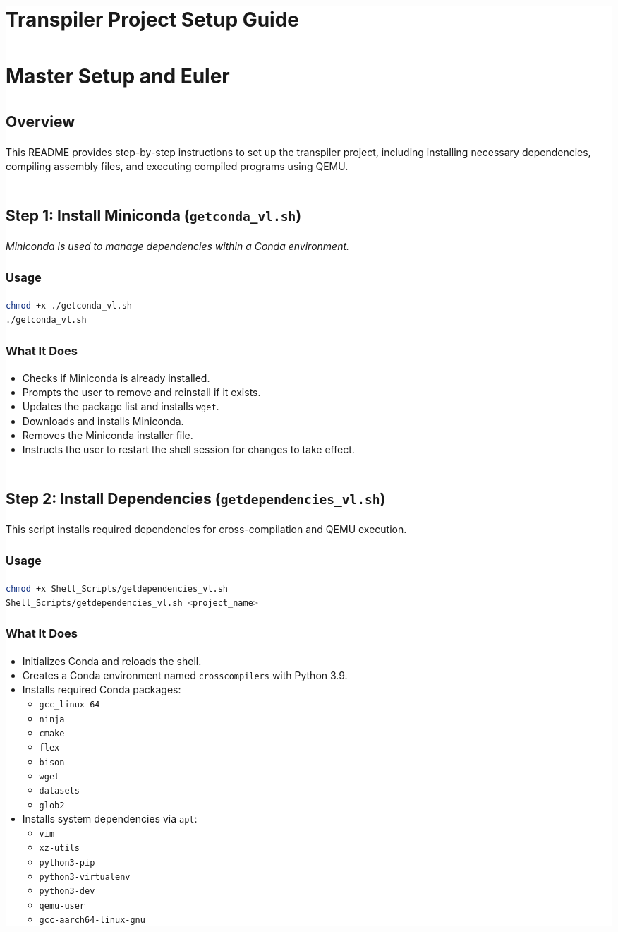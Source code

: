 # Transpiler Project Setup Guide

# Master Setup and Euler

## Overview
This README provides step-by-step instructions to set up the transpiler project, including installing necessary dependencies, compiling assembly files, and executing compiled programs using QEMU.

---

## Step 1: Install Miniconda (`getconda_vl.sh`)

*Miniconda is used to manage dependencies within a Conda environment.*

### **Usage**
```bash
chmod +x ./getconda_vl.sh
./getconda_vl.sh
```

### **What It Does**
- Checks if Miniconda is already installed.
- Prompts the user to remove and reinstall if it exists.
- Updates the package list and installs `wget`.
- Downloads and installs Miniconda.
- Removes the Miniconda installer file.
- Instructs the user to restart the shell session for changes to take effect.

---

## Step 2: Install Dependencies (`getdependencies_vl.sh`)

This script installs required dependencies for cross-compilation and QEMU execution.

### **Usage**
```bash
chmod +x Shell_Scripts/getdependencies_vl.sh
Shell_Scripts/getdependencies_vl.sh <project_name>
```

### **What It Does**
- Initializes Conda and reloads the shell.
- Creates a Conda environment named `crosscompilers` with Python 3.9.
- Installs required Conda packages:
  - `gcc_linux-64`
  - `ninja`
  - `cmake`
  - `flex`
  - `bison`
  - `wget`
  - `datasets`
  - `glob2`
- Installs system dependencies via `apt`:
  - `vim`
  - `xz-utils`
  - `python3-pip`
  - `python3-virtualenv`
  - `python3-dev`
  - `qemu-user`
  - `gcc-aarch64-linux-gnu`